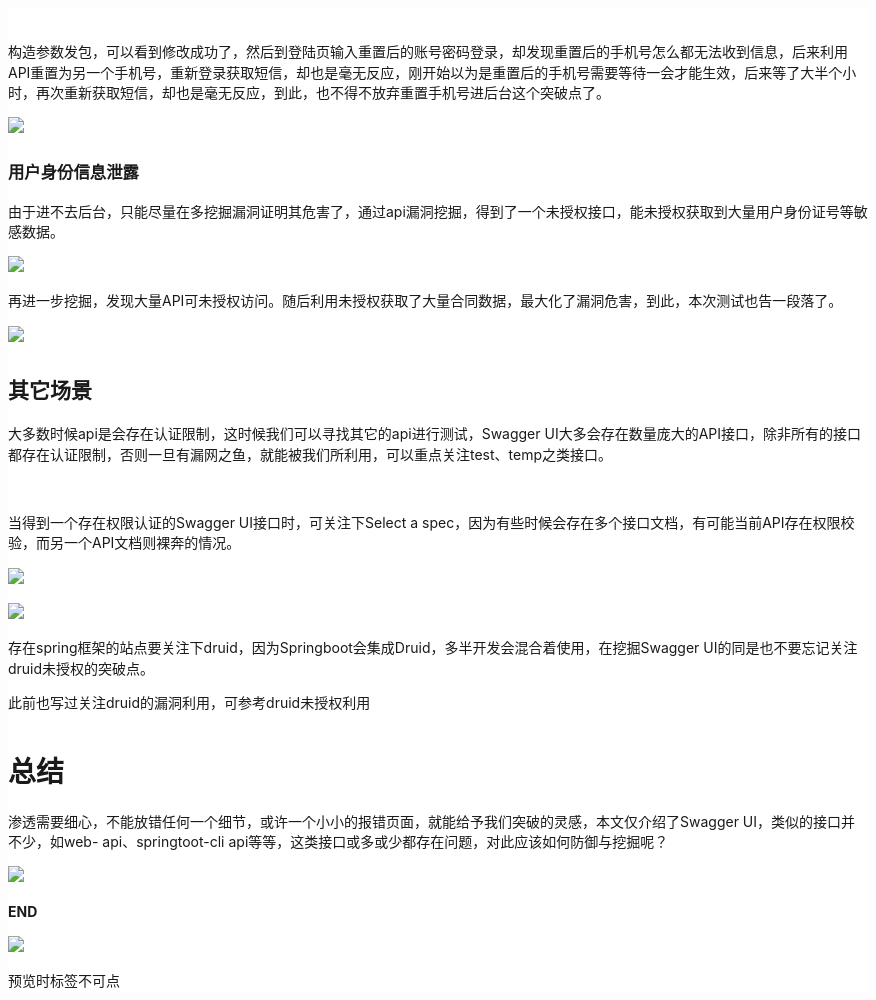 ![]()

构造参数发包，可以看到修改成功了，然后到登陆页输入重置后的账号密码登录，却发现重置后的手机号怎么都无法收到信息，后来利用API重置为另一个手机号，重新登录获取短信，却也是毫无反应，刚开始以为是重置后的手机号需要等待一会才能生效，后来等了大半个小时，再次重新获取短信，却也是毫无反应，到此，也不得不放弃重置手机号进后台这个突破点了。

![](https://gitee.com/fuli009/images/raw/master/public/20210822090949.png)

### 用户身份信息泄露

由于进不去后台，只能尽量在多挖掘漏洞证明其危害了，通过api漏洞挖掘，得到了一个未授权接口，能未授权获取到大量用户身份证号等敏感数据。

![](https://gitee.com/fuli009/images/raw/master/public/20210822090950.png)

再进一步挖掘，发现大量API可未授权访问。随后利用未授权获取了大量合同数据，最大化了漏洞危害，到此，本次测试也告一段落了。

![](https://gitee.com/fuli009/images/raw/master/public/20210822090951.png)

## 其它场景

大多数时候api是会存在认证限制，这时候我们可以寻找其它的api进行测试，Swagger
UI大多会存在数量庞大的API接口，除非所有的接口都存在认证限制，否则一旦有漏网之鱼，就能被我们所利用，可以重点关注test、temp之类接口。

![]()

当得到一个存在权限认证的Swagger UI接口时，可关注下Select a
spec，因为有些时候会存在多个接口文档，有可能当前API存在权限校验，而另一个API文档则裸奔的情况。

![](https://gitee.com/fuli009/images/raw/master/public/20210822090952.png)

![](https://gitee.com/fuli009/images/raw/master/public/20210822090953.png)

存在spring框架的站点要关注下druid，因为Springboot会集成Druid，多半开发会混合着使用，在挖掘Swagger
UI的同是也不要忘记关注druid未授权的突破点。

此前也写过关注druid的漏洞利用，可参考druid未授权利用

# 总结

渗透需要细心，不能放错任何一个细节，或许一个小小的报错页面，就能给予我们突破的灵感，本文仅介绍了Swagger UI，类似的接口并不少，如web-
api、springtoot-cli api等等，这类接口或多或少都存在问题，对此应该如何防御与挖掘呢？

![](https://gitee.com/fuli009/images/raw/master/public/20210822090926.png)

  

  

 **END**

![](https://gitee.com/fuli009/images/raw/master/public/20210822090954.png)

  

预览时标签不可点
